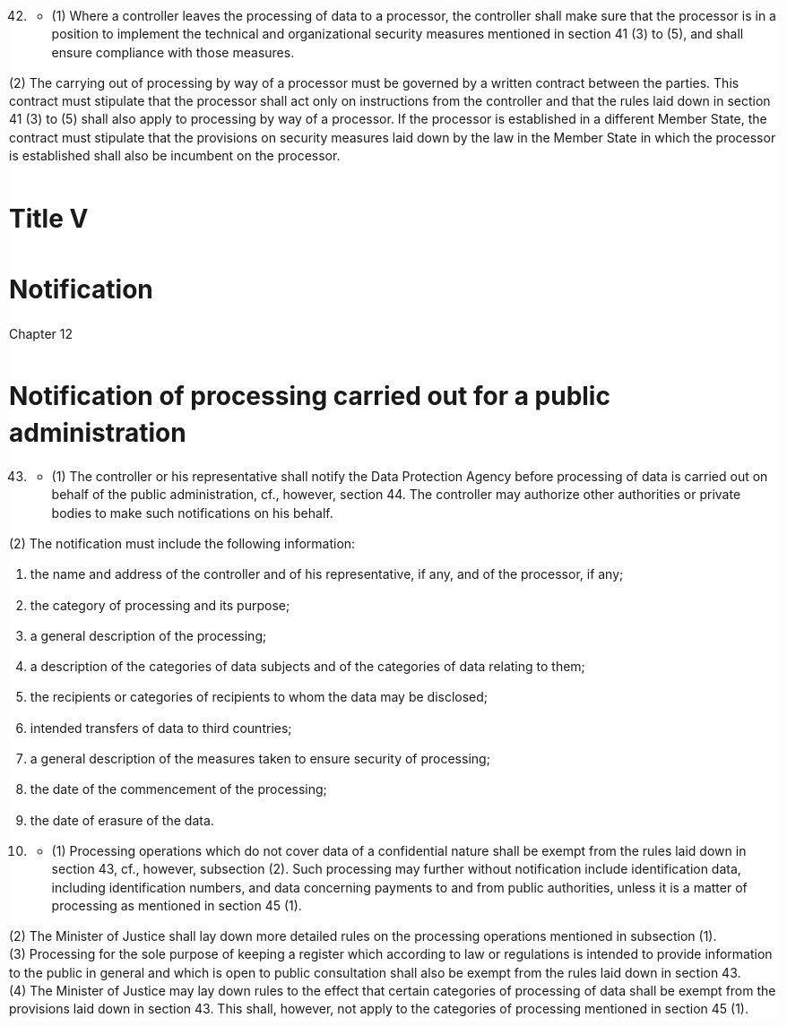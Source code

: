42. - (1) Where a controller leaves the processing of data to a processor, the controller shall make sure that the processor is in a position to implement the technical and organizational security measures mentioned in section 41 (3) to (5), and shall ensure compliance with those measures.

(2) The carrying out of processing by way of a processor must be governed by a written contract between the parties. This contract must stipulate that the processor shall act only on instructions from the controller and that the rules laid down in section 41 (3) to (5) shall also apply to processing by way of a processor. If the processor is established in a different Member State, the contract must stipulate that the provisions on security measures laid down by the law in the Member State in which the processor is established shall also be incumbent on the processor.

# Title V

# Notification

Chapter 12

# Notification of processing carried out for a public administration

43. - (1) The controller or his representative shall notify the Data Protection Agency before processing of data is carried out on behalf of the public administration, cf., however, section 44. The controller may authorize other authorities or private bodies to make such notifications on his behalf.

(2) The notification must include the following information:

1. the name and address of the controller and of his representative, if any, and of the processor, if any;  
2. the category of processing and its purpose;  
3. a general description of the processing;  
4. a description of the categories of data subjects and of the categories of data relating to them;  
5. the recipients or categories of recipients to whom the data may be disclosed;

6. intended transfers of data to third countries;  
7. a general description of the measures taken to ensure security of processing;  
8. the date of the commencement of the processing;  
9. the date of erasure of the data.

44. - (1) Processing operations which do not cover data of a confidential nature shall be exempt from the rules laid down in section 43, cf., however, subsection (2). Such processing may further without notification include identification data, including identification numbers, and data concerning payments to and from public authorities, unless it is a matter of processing as mentioned in section 45 (1).

(2) The Minister of Justice shall lay down more detailed rules on the processing operations mentioned in subsection (1).  
(3) Processing for the sole purpose of keeping a register which according to law or regulations is intended to provide information to the public in general and which is open to public consultation shall also be exempt from the rules laid down in section 43.  
(4) The Minister of Justice may lay down rules to the effect that certain categories of processing of data shall be exempt from the provisions laid down in section 43. This shall, however, not apply to the categories of processing mentioned in section 45 (1).
